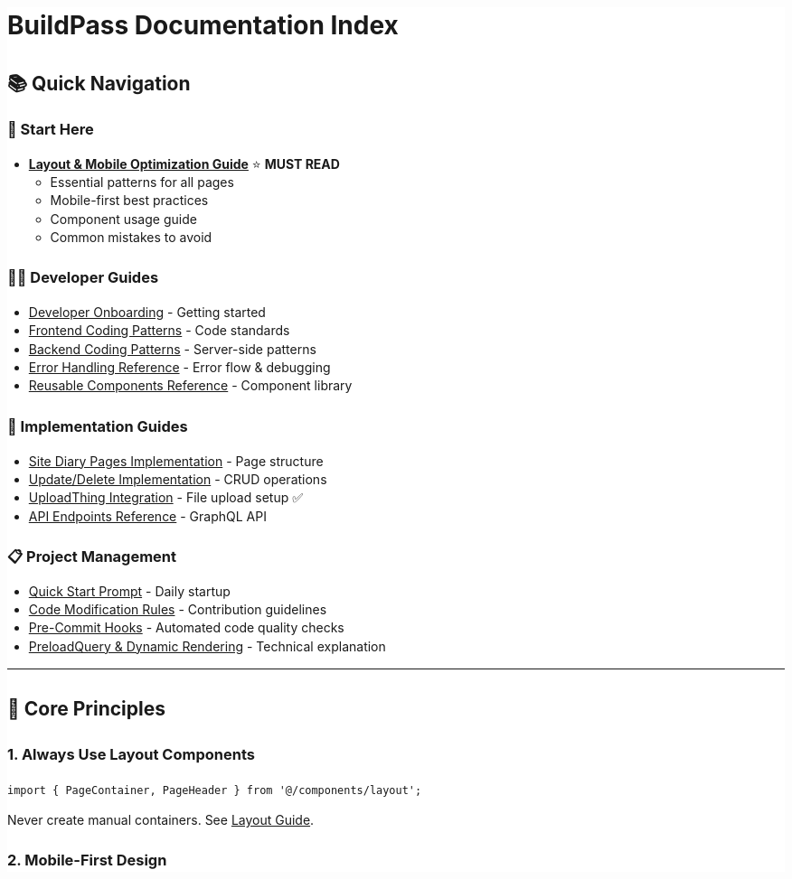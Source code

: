 # BuildPass Documentation Index

## 📚 Quick Navigation

### 🚀 Start Here

- **[Layout & Mobile Optimization Guide](./guides/layout-mobile-optimization-guide.md)** ⭐ **MUST READ**
  - Essential patterns for all pages
  - Mobile-first best practices
  - Component usage guide
  - Common mistakes to avoid

### 👨‍💻 Developer Guides

- [Developer Onboarding](./guides/developer-onboarding.md) - Getting started
- [Frontend Coding Patterns](./guides/frontend-coding-patterns.md) - Code standards
- [Backend Coding Patterns](./guides/backend-coding-patterns.md) - Server-side patterns
- [Error Handling Reference](./guides/error-handling-reference.md) - Error flow & debugging
- [Reusable Components Reference](./guides/reusable-components-reference.md) - Component library

### 📖 Implementation Guides

- [Site Diary Pages Implementation](./guides/site-diary-pages-implementation.md) - Page structure
- [Update/Delete Implementation](./guides/update-delete-implementation.md) - CRUD operations
- [UploadThing Integration](./guides/uploadthing-integration.md) - File upload setup ✅
- [API Endpoints Reference](./guides/api-endpoints-reference.md) - GraphQL API

### 📋 Project Management

- [Quick Start Prompt](./QUICK-START-PROMPT.md) - Daily startup
- [Code Modification Rules](./guides/code-modification-rules.md) - Contribution guidelines
- [Pre-Commit Hooks](./guides/pre-commit-hooks.md) - Automated code quality checks
- [PreloadQuery & Dynamic Rendering](./guides/preloadquery-dynamic-rendering.md) - Technical explanation

---

## 🎯 Core Principles

### 1. Always Use Layout Components

```tsx
import { PageContainer, PageHeader } from '@/components/layout';
```

Never create manual containers. See [Layout Guide](./guides/layout-mobile-optimization-guide.md).

### 2. Mobile-First Design

